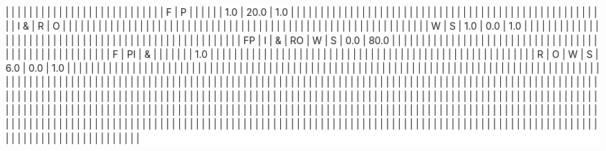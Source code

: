|     |     |     |     |     |     |     |     |     |     |      |      |      |      |      |      |      |      |      |      |      |      |      |      |      |      | F    | P    |      |      |      |      |      | 1.0  | 20.0 | 1.0  |      |      |      |      |      |      |      |      |      |      |      |      |      |      |      |      |      |      |      |      |      |      |      |      |
|     |     |     |     |     |     |     |     |     |     |      |      |      |      |      |      |      |      |      |      |      |      |      |      |      |      |      |      | I &  | R    | O    |      |      |      |      |      |      |      |      |      |      |      |      |      |      |      |      |      |      |      |      |      |      |      |      |      |      |      |      |      |
|     |     |     |     |     |     |     |     |     |     |      |      |      |      |      |      |      |      |      |      |      |      |      |      |      |      |      |      |      |      |      | W    | S    | 1.0  | 0.0  | 1.0  |      |      |      |      |      |      |      |      |      |      |      |      |      |      |      |      |      |      |      |      |      |      |      |      |
|     |     |     |     |     |     |     |     |     |     |      |      |      |      |      |      |      |      |      |      |      |      |      |      |      |      |      | FP   | I    | &    | RO   | W    | S    | 0.0  | 80.0 |      |      |      |      |      |      |      |      |      |      |      |      |      |      |      |      |      |      |      |      |      |      |      |      |      |
|     |     |     |     |     |     |     |     |     |     |      |      |      |      |      |      |      |      |      |      |      |      |      |      |      |      | F    | PI   | &    |      |      |      |      |      |      | 1.0  |      |      |      |      |      |      |      |      |      |      |      |      |      |      |      |      |      |      |      |      |      |      |      |      |
|     |     |     |     |     |     |     |     |     |     |      |      |      |      |      |      |      |      |      |      |      |      |      |      |      |      |      |      |      | R    | O    | W    | S    | 6.0  | 0.0  | 1.0  |      |      |      |      |      |      |      |      |      |      |      |      |      |      |      |      |      |      |      |      |      |      |      |      |
|     |     |     |     |     |     |     |     |     |     |      |      |      |      |      |      |      |      |      |      |      |      |      |      |      |      |      |      |      |      |      |      |      |      |      |      |      |      |      |      |      |      |      |      |      |      |      |      |      |      |      |      |      |      |      |      |      |      |      |      |
|     |     |     |     |     |     |     |     |     |     |      |      |      |      |      |      |      |      |      |      |      |      |      |      |      |      |      |      |      |      |      |      |      |      |      |      |      |      |      |      |      |      |      |      |      |      |      |      |      |      |      |      |      |      |      |      |      |      |      |      |
|     |     |     |     |     |     |     |     |     |     |      |      |      |      |      |      |      |      |      |      |      |      |      |      |      |      |      |      |      |      |      |      |      |      |      |      |      |      |      |      |      |      |      |      |      |      |      |      |      |      |      |      |      |      |      |      |      |      |      |      |
|     |     |     |     |     |     |     |     |     |     |      |      |      |      |      |      |      |      |      |      |      |      |      |      |      |      |      |      |      |      |      |      |      |      |      |      |      |      |      |      |      |      |      |      |      |      |      |      |      |      |      |      |      |      |      |      |      |      |      |      |
|     |     |     |     |     |     |     |     |     |     |      |      |      |      |      |      |      |      |      |      |      |      |      |      |      |      |      |      |      |      |      |      |      |      |      |      |      |      |      |      |      |      |      |      |      |      |      |      |      |      |      |      |      |      |      |      |      |      |      |      |
|     |     |     |     |     |     |     |     |     |     |      |      |      |      |      |      |      |      |      |      |      |      |      |      |      |      |      |      |      |      |      |      |      |      |      |      |      |      |      |      |      |      |      |      |      |      |      |      |      |      |      |      |      |      |      |      |      |      |      |      |
|     |     |     |     |     |     |     |     |     |     |      |      |      |      |      |      |      |      |      |      |      |      |      |      |      |      |      |      |      |      |      |      |      |      |      |      |      |      |      |      |      |      |      |      |      |      |      |      |      |      |      |      |      |      |      |      |      |      |      |      |
|     |     |     |     |     |     |     |     |     |     |      |      |      |      |      |      |      |      |      |      |      |      |      |      |      |      |      |      |      |      |      |      |      |      |      |      |      |      |      |      |      |      |      |      |      |      |      |      |      |      |      |      |      |      |      |      |      |      |      |      |